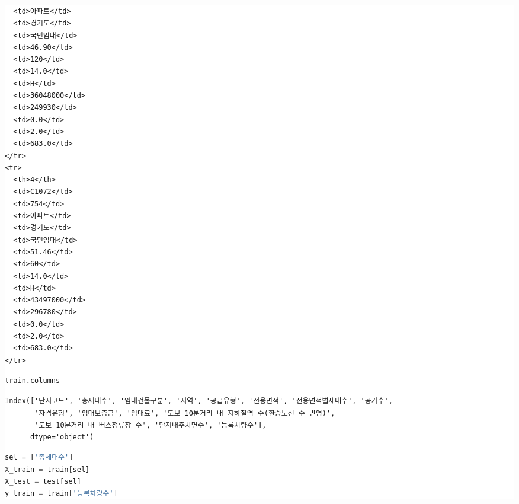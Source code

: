       <td>아파트</td>
      <td>경기도</td>
      <td>국민임대</td>
      <td>46.90</td>
      <td>120</td>
      <td>14.0</td>
      <td>H</td>
      <td>36048000</td>
      <td>249930</td>
      <td>0.0</td>
      <td>2.0</td>
      <td>683.0</td>
    </tr>
    <tr>
      <th>4</th>
      <td>C1072</td>
      <td>754</td>
      <td>아파트</td>
      <td>경기도</td>
      <td>국민임대</td>
      <td>51.46</td>
      <td>60</td>
      <td>14.0</td>
      <td>H</td>
      <td>43497000</td>
      <td>296780</td>
      <td>0.0</td>
      <td>2.0</td>
      <td>683.0</td>
    </tr>
  </tbody>
</table>
</div>




```python
train.columns
```




    Index(['단지코드', '총세대수', '임대건물구분', '지역', '공급유형', '전용면적', '전용면적별세대수', '공가수',
           '자격유형', '임대보증금', '임대료', '도보 10분거리 내 지하철역 수(환승노선 수 반영)',
           '도보 10분거리 내 버스정류장 수', '단지내주차면수', '등록차량수'],
          dtype='object')




```python
sel = ['총세대수']
X_train = train[sel]
X_test = test[sel]
y_train = train['등록차량수']
```
